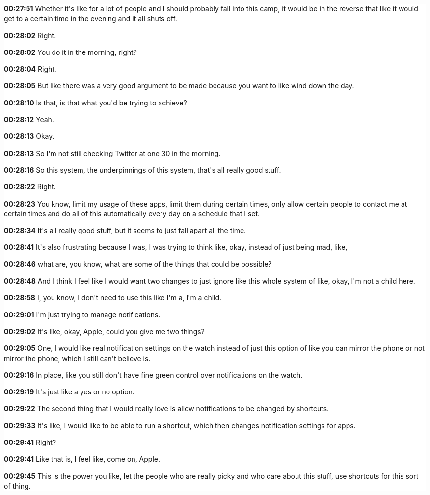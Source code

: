 **00:27:51** Whether it's like for a lot of people and I should probably fall into this camp, it would be in the reverse that like it would get to a certain time in the evening and it all shuts off.

**00:28:02** Right.

**00:28:02** You do it in the morning, right?

**00:28:04** Right.

**00:28:05** But like there was a very good argument to be made because you want to like wind down the day.

**00:28:10** Is that, is that what you'd be trying to achieve?

**00:28:12** Yeah.

**00:28:13** Okay.

**00:28:13** So I'm not still checking Twitter at one 30 in the morning.

**00:28:16** So this system, the underpinnings of this system, that's all really good stuff.

**00:28:22** Right.

**00:28:23** You know, limit my usage of these apps, limit them during certain times, only allow certain people to contact me at certain times and do all of this automatically every day on a schedule that I set.

**00:28:34** It's all really good stuff, but it seems to just fall apart all the time.

**00:28:41** It's also frustrating because I was, I was trying to think like, okay, instead of just being mad, like,

**00:28:46** what are, you know, what are some of the things that could be possible?

**00:28:48** And I think I feel like I would want two changes to just ignore like this whole system of like, okay, I'm not a child here.

**00:28:58** I, you know, I don't need to use this like I'm a, I'm a child.

**00:29:01** I'm just trying to manage notifications.

**00:29:02** It's like, okay, Apple, could you give me two things?

**00:29:05** One, I would like real notification settings on the watch instead of just this option of like you can mirror the phone or not mirror the phone, which I still can't believe is.

**00:29:16** In place, like you still don't have fine green control over notifications on the watch.

**00:29:19** It's just like a yes or no option.

**00:29:22** The second thing that I would really love is allow notifications to be changed by shortcuts.

**00:29:33** It's like, I would like to be able to run a shortcut, which then changes notification settings for apps.

**00:29:41** Right?

**00:29:41** Like that is, I feel like, come on, Apple.

**00:29:45** This is the power you like, let the people who are really picky and who care about this stuff, use shortcuts for this sort of thing.
